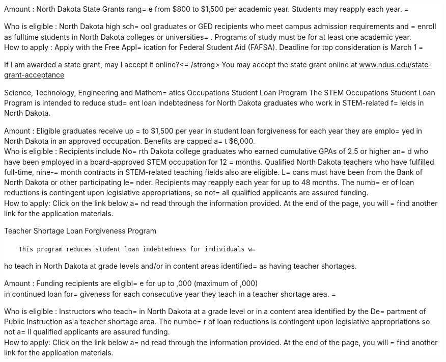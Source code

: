  Amount        : North Dakota State Grants rang=
e from $800 to $1,500 per academic year. Students may reapply each year.   =
 
 Who is eligible        : North Dakota high sch=
ool graduates or GED recipients who meet campus admission requirements and =
enroll as fulltime students in North Dakota colleges        or universities=
. Programs of study must be for at least one academic year.    
 How to apply        : Apply with the Free Appl=
ication for Federal Student Aid (FAFSA). Deadline for top        consideration is March 1  =
  


 If I am awarded a state grant, may I accept it online?&lt;=
/strong&gt;        You may accept the state grant online at www.ndus.edu/state-grant-acceptance 

 Science, Technology, Engineering and Mathem=
atics Occupations Student Loan Program
    The STEM Occupations Student Loan Program is intended to reduce stud=
ent loan indebtedness for North Dakota graduates who work in STEM-related f=
ields in    North Dakota.

 Amount        : Eligible graduates receive up =
to $1,500 per year in student loan forgiveness for each year they are emplo=
yed in North Dakota in an approved        occupation. Benefits are capped a=
t $6,000.    
 Who is eligible        : Recipients include No=
rth Dakota college graduates who earned cumulative GPAs of 2.5 or higher an=
d who have been employed in a board-approved STEM        occupation for 12 =
months. Qualified North Dakota teachers who have fulfilled full-time, nine-=
month contracts in STEM-related teaching fields also are        eligible. L=
oans must have been from the Bank of North Dakota or other participating le=
nder. Recipients may reapply each year for up to 48 months. The        numb=
er of loan reductions is contingent upon legislative appropriations, so not=
 all qualified applicants are assured funding.    
 How to apply:        Click on the link below a=
nd read through the information provided. At the end of the page, you will =
find another link for the application materials.    


Teacher Shortage Loan Forgiveness Program

        This program reduces student loan indebtedness for individuals w=
ho teach in North Dakota at grade levels and/or in content areas identified=
 as having    teacher shortages.

 Amount        : Funding recipients are eligibl=
e for up to ,000 (maximum of ,000)        
        in continued loan for=
giveness for each consecutive year they teach in a teacher shortage area.  =
  
 Who is eligible        : Instructors who teach=
 in North Dakota at a grade level or in a content area identified by the De=
partment of Public Instruction as a teacher shortage        area. The numbe=
r of loan reductions is contingent upon legislative appropriations so not a=
ll qualified applicants are assured funding.    
 How to apply:        Click on the link below a=
nd read through the information provided. At the end of the page, you will =
find another link for the application materials.    
